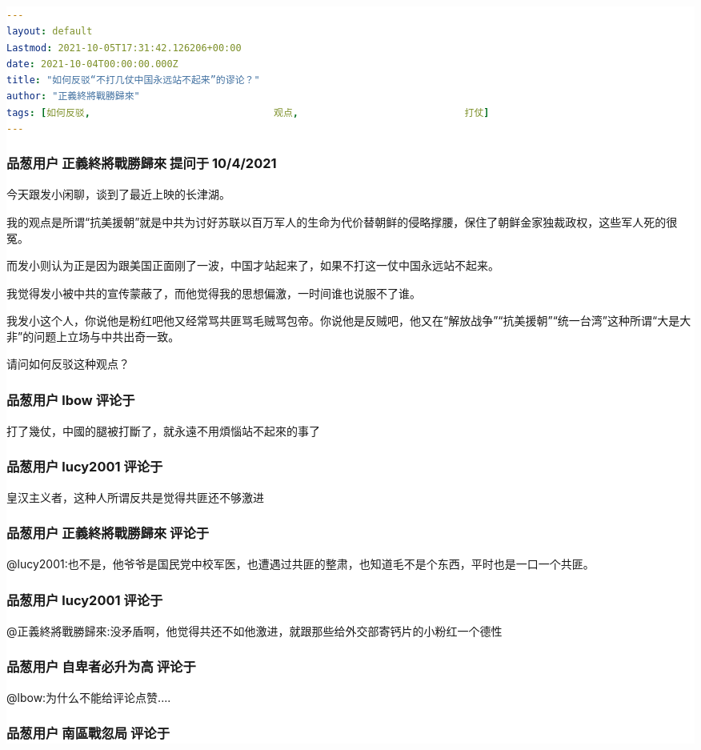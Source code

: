 ```yaml
---
layout: default
Lastmod: 2021-10-05T17:31:42.126206+00:00
date: 2021-10-04T00:00:00.000Z
title: "如何反驳“不打几仗中国永远站不起来”的谬论？"
author: "正義終將戰勝歸來"
tags: [如何反驳,								观点,								打仗]
---
```



### 品葱用户 **正義終將戰勝歸來** 提问于 10/4/2021
    
今天跟发小闲聊，谈到了最近上映的长津湖。  
  
我的观点是所谓“抗美援朝”就是中共为讨好苏联以百万军人的生命为代价替朝鲜的侵略撑腰，保住了朝鲜金家独裁政权，这些军人死的很冤。  
  
而发小则认为正是因为跟美国正面刚了一波，中国才站起来了，如果不打这一仗中国永远站不起来。  
  
我觉得发小被中共的宣传蒙蔽了，而他觉得我的思想偏激，一时间谁也说服不了谁。  
  
我发小这个人，你说他是粉红吧他又经常骂共匪骂毛贼骂包帝。你说他是反贼吧，他又在“解放战争”“抗美援朝”“统一台湾”这种所谓“大是大非”的问题上立场与中共出奇一致。  
  
请问如何反驳这种观点？
    
                

### 品葱用户 **lbow** 评论于 
        
打了幾仗，中國的腿被打斷了，就永遠不用煩惱站不起來的事了
        
                

### 品葱用户 **lucy2001** 评论于 
        
皇汉主义者，这种人所谓反共是觉得共匪还不够激进
        
                

### 品葱用户 **正義終將戰勝歸來** 评论于 
        
@lucy2001:也不是，他爷爷是国民党中校军医，也遭遇过共匪的整肃，也知道毛不是个东西，平时也是一口一个共匪。
        
                

### 品葱用户 **lucy2001** 评论于 
        
@正義終將戰勝歸來:没矛盾啊，他觉得共还不如他激进，就跟那些给外交部寄钙片的小粉红一个德性
        
                

### 品葱用户 **自卑者必升为高** 评论于 
        
@lbow:为什么不能给评论点赞....
        
                

### 品葱用户 **南區戰忽局** 评论于 
        